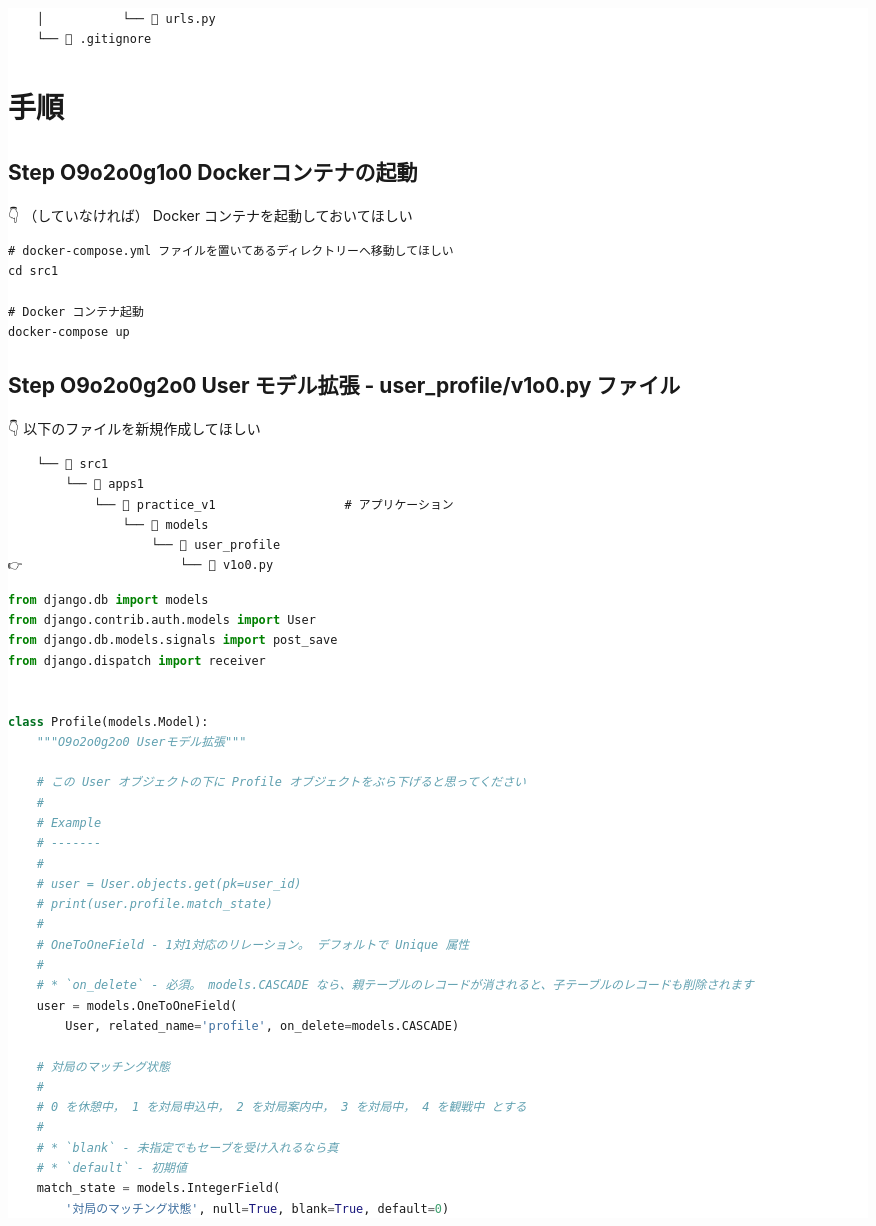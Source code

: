 ```plaintext
    │           └── 📄 urls.py
    └── 📄 .gitignore
```

# 手順

## Step O9o2o0g1o0 Dockerコンテナの起動

👇 （していなければ） Docker コンテナを起動しておいてほしい  

```shell
# docker-compose.yml ファイルを置いてあるディレクトリーへ移動してほしい
cd src1

# Docker コンテナ起動
docker-compose up
```

## Step O9o2o0g2o0 User モデル拡張 - user_profile/v1o0.py ファイル

👇 以下のファイルを新規作成してほしい  

```plaintext
    └── 📂 src1
        └── 📂 apps1
            └── 📂 practice_v1                  # アプリケーション
                └── 📂 models
                    └── 📂 user_profile
👉                      └── 📄 v1o0.py
```

```py
from django.db import models
from django.contrib.auth.models import User
from django.db.models.signals import post_save
from django.dispatch import receiver


class Profile(models.Model):
    """O9o2o0g2o0 Userモデル拡張"""

    # この User オブジェクトの下に Profile オブジェクトをぶら下げると思ってください
    #
    # Example
    # -------
    #
    # user = User.objects.get(pk=user_id)
    # print(user.profile.match_state)
    #
    # OneToOneField - 1対1対応のリレーション。 デフォルトで Unique 属性
    #
    # * `on_delete` - 必須。 models.CASCADE なら、親テーブルのレコードが消されると、子テーブルのレコードも削除されます
    user = models.OneToOneField(
        User, related_name='profile', on_delete=models.CASCADE)

    # 対局のマッチング状態
    #
    # 0 を休憩中， 1 を対局申込中， 2 を対局案内中， 3 を対局中， 4 を観戦中 とする
    #
    # * `blank` - 未指定でもセーブを受け入れるなら真
    # * `default` - 初期値
    match_state = models.IntegerField(
        '対局のマッチング状態', null=True, blank=True, default=0)

```